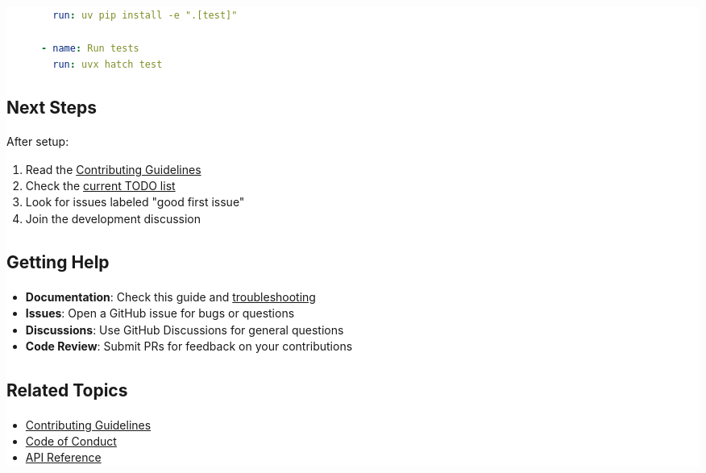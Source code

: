 ```yaml
        run: uv pip install -e ".[test]"
      
      - name: Run tests
        run: uvx hatch test
```

## Next Steps

After setup:

1. Read the [Contributing Guidelines](guidelines.md)
2. Check the [current TODO list](../TODO.md)
3. Look for issues labeled "good first issue"
4. Join the development discussion

## Getting Help

- **Documentation**: Check this guide and [troubleshooting](../reference/troubleshooting.md)
- **Issues**: Open a GitHub issue for bugs or questions
- **Discussions**: Use GitHub Discussions for general questions
- **Code Review**: Submit PRs for feedback on your contributions

## Related Topics

- [Contributing Guidelines](guidelines.md)
- [Code of Conduct](code-of-conduct.md)
- [API Reference](../api.md)